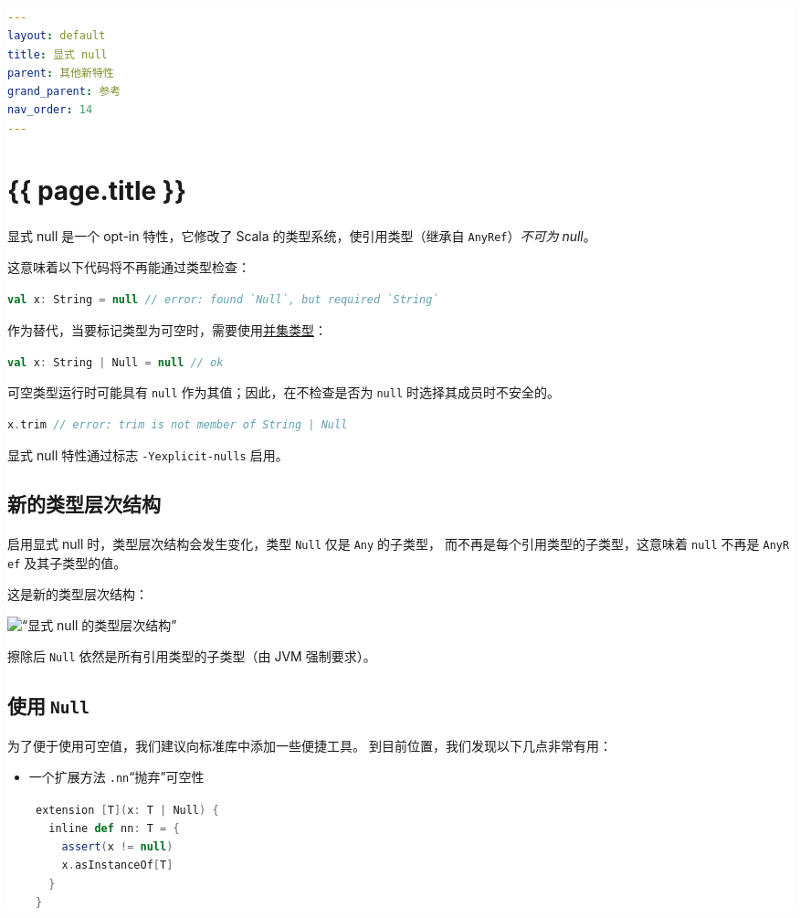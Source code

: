 ```yaml
---
layout: default
title: 显式 null
parent: 其他新特性
grand_parent: 参考
nav_order: 14
---
```


# {{ page.title }}

显式 null 是一个 opt-in 特性，它修改了 Scala 的类型系统，使引用类型（继承自 `AnyRef`）*不可为 null*。

这意味着以下代码将不再能通过类型检查：

```scala
val x: String = null // error: found `Null`, but required `String`
```

作为替代，当要标记类型为可空时，需要使用[并集类型](../new-types/union-types.md)：

```scala
val x: String | Null = null // ok
```

可空类型运行时可能具有 `null` 作为其值；因此，在不检查是否为 `null` 时选择其成员时不安全的。

```scala
x.trim // error: trim is not member of String | Null
```

显式 null 特性通过标志 `-Yexplicit-nulls` 启用。


## 新的类型层次结构

启用显式 null 时，类型层次结构会发生变化，类型 `Null` 仅是 `Any` 的子类型，
而不再是每个引用类型的子类型，这意味着 `null` 不再是 `AnyRef` 及其子类型的值。

这是新的类型层次结构：

![“显式 null 的类型层次结构”](https://z3.ax1x.com/2021/04/20/cHRjyj.png)

擦除后 `Null` 依然是所有引用类型的子类型（由 JVM 强制要求）。

## 使用 `Null`

为了便于使用可空值，我们建议向标准库中添加一些便捷工具。
到目前位置，我们发现以下几点非常有用：

- 一个扩展方法 `.nn`“抛弃”可空性

  ```scala
   extension [T](x: T | Null) {
     inline def nn: T = {
       assert(x != null)
       x.asInstanceOf[T]
     }
   }
  ```
